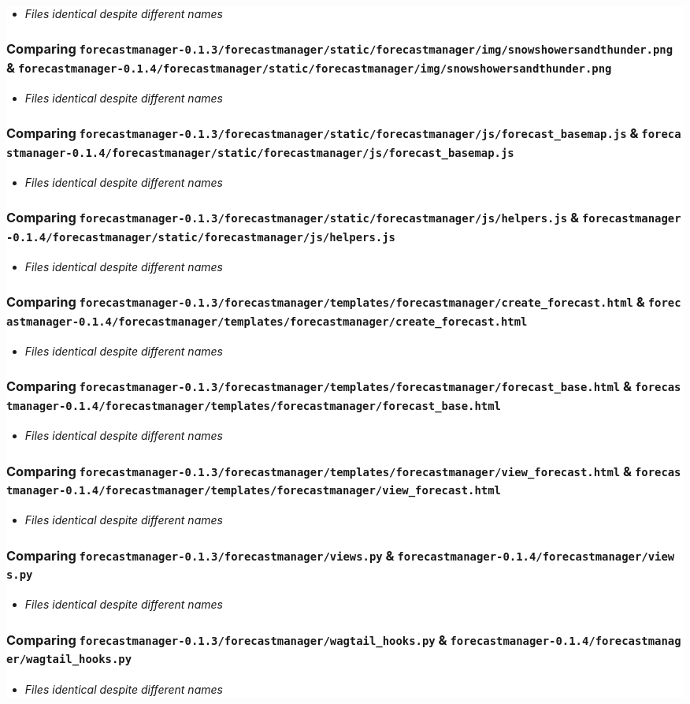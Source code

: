  * *Files identical despite different names*

### Comparing `forecastmanager-0.1.3/forecastmanager/static/forecastmanager/img/snowshowersandthunder.png` & `forecastmanager-0.1.4/forecastmanager/static/forecastmanager/img/snowshowersandthunder.png`

 * *Files identical despite different names*

### Comparing `forecastmanager-0.1.3/forecastmanager/static/forecastmanager/js/forecast_basemap.js` & `forecastmanager-0.1.4/forecastmanager/static/forecastmanager/js/forecast_basemap.js`

 * *Files identical despite different names*

### Comparing `forecastmanager-0.1.3/forecastmanager/static/forecastmanager/js/helpers.js` & `forecastmanager-0.1.4/forecastmanager/static/forecastmanager/js/helpers.js`

 * *Files identical despite different names*

### Comparing `forecastmanager-0.1.3/forecastmanager/templates/forecastmanager/create_forecast.html` & `forecastmanager-0.1.4/forecastmanager/templates/forecastmanager/create_forecast.html`

 * *Files identical despite different names*

### Comparing `forecastmanager-0.1.3/forecastmanager/templates/forecastmanager/forecast_base.html` & `forecastmanager-0.1.4/forecastmanager/templates/forecastmanager/forecast_base.html`

 * *Files identical despite different names*

### Comparing `forecastmanager-0.1.3/forecastmanager/templates/forecastmanager/view_forecast.html` & `forecastmanager-0.1.4/forecastmanager/templates/forecastmanager/view_forecast.html`

 * *Files identical despite different names*

### Comparing `forecastmanager-0.1.3/forecastmanager/views.py` & `forecastmanager-0.1.4/forecastmanager/views.py`

 * *Files identical despite different names*

### Comparing `forecastmanager-0.1.3/forecastmanager/wagtail_hooks.py` & `forecastmanager-0.1.4/forecastmanager/wagtail_hooks.py`

 * *Files identical despite different names*
